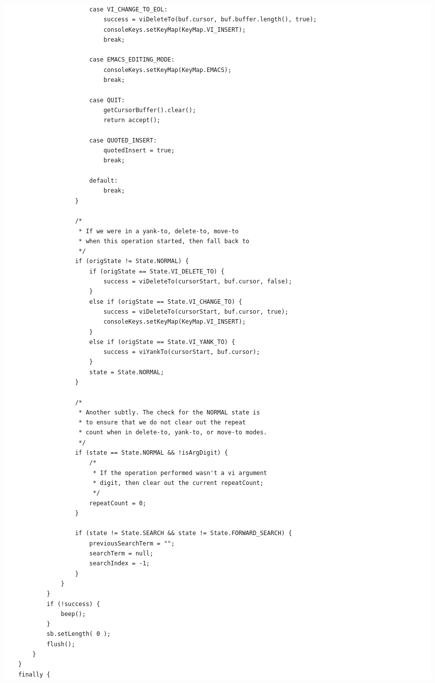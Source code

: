                             case VI_CHANGE_TO_EOL:
                                success = viDeleteTo(buf.cursor, buf.buffer.length(), true);
                                consoleKeys.setKeyMap(KeyMap.VI_INSERT);
                                break;

                            case EMACS_EDITING_MODE:
                                consoleKeys.setKeyMap(KeyMap.EMACS);
                                break;

                            case QUIT:
                                getCursorBuffer().clear();
                                return accept();

                            case QUOTED_INSERT:
                                quotedInsert = true;
                                break;

                            default:
                                break;
                        }

                        /*
                         * If we were in a yank-to, delete-to, move-to
                         * when this operation started, then fall back to
                         */
                        if (origState != State.NORMAL) {
                            if (origState == State.VI_DELETE_TO) {
                                success = viDeleteTo(cursorStart, buf.cursor, false);
                            }
                            else if (origState == State.VI_CHANGE_TO) {
                                success = viDeleteTo(cursorStart, buf.cursor, true);
                                consoleKeys.setKeyMap(KeyMap.VI_INSERT);
                            }
                            else if (origState == State.VI_YANK_TO) {
                                success = viYankTo(cursorStart, buf.cursor);
                            }
                            state = State.NORMAL;
                        }

                        /*
                         * Another subtly. The check for the NORMAL state is
                         * to ensure that we do not clear out the repeat
                         * count when in delete-to, yank-to, or move-to modes.
                         */
                        if (state == State.NORMAL && !isArgDigit) {
                            /*
                             * If the operation performed wasn't a vi argument
                             * digit, then clear out the current repeatCount;
                             */
                            repeatCount = 0;
                        }

                        if (state != State.SEARCH && state != State.FORWARD_SEARCH) {
                            previousSearchTerm = "";
                            searchTerm = null;
                            searchIndex = -1;
                        }
                    }
                }
                if (!success) {
                    beep();
                }
                sb.setLength( 0 );
                flush();
            }
        }
        finally {